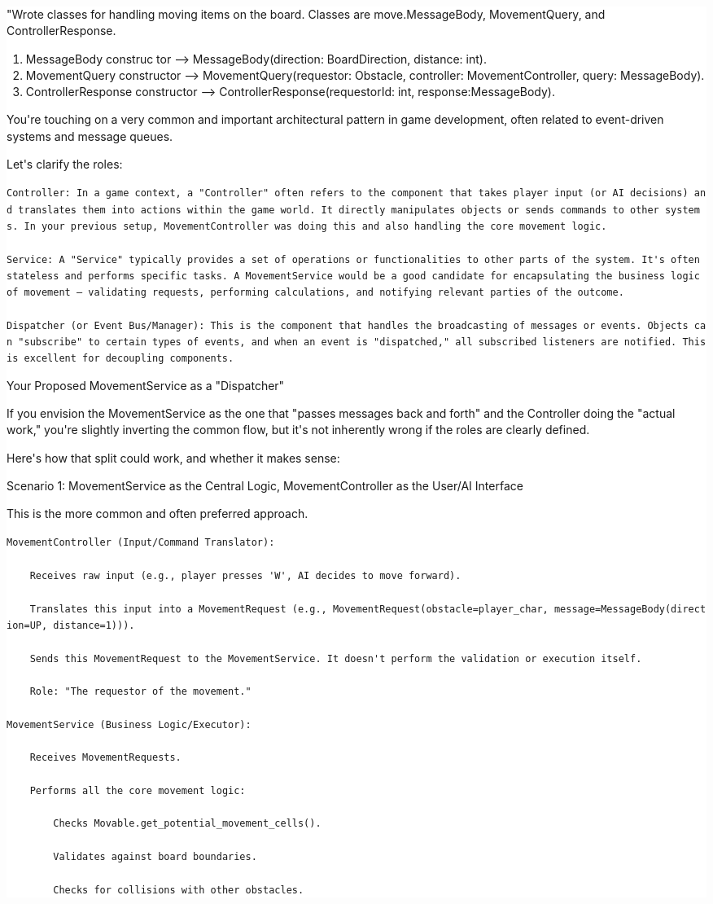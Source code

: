 "Wrote classes for handling moving items on the board. Classes are move.MessageBody, MovementQuery, and ControllerResponse. 
1) MessageBody construc tor --> MessageBody(direction: BoardDirection, distance: int). 
2) MovementQuery constructor --> MovementQuery(requestor: Obstacle, controller: MovementController, query: MessageBody). 
3) ControllerResponse constructor --> ControllerResponse(requestorId: int, response:MessageBody).

You're touching on a very common and important architectural pattern in game development, often related to event-driven systems and message queues.

Let's clarify the roles:

    Controller: In a game context, a "Controller" often refers to the component that takes player input (or AI decisions) and translates them into actions within the game world. It directly manipulates objects or sends commands to other systems. In your previous setup, MovementController was doing this and also handling the core movement logic.

    Service: A "Service" typically provides a set of operations or functionalities to other parts of the system. It's often stateless and performs specific tasks. A MovementService would be a good candidate for encapsulating the business logic of movement – validating requests, performing calculations, and notifying relevant parties of the outcome.

    Dispatcher (or Event Bus/Manager): This is the component that handles the broadcasting of messages or events. Objects can "subscribe" to certain types of events, and when an event is "dispatched," all subscribed listeners are notified. This is excellent for decoupling components.

Your Proposed MovementService as a "Dispatcher"

If you envision the MovementService as the one that "passes messages back and forth" and the Controller doing the "actual work," you're slightly inverting the common flow, but it's not inherently wrong if the roles are clearly defined.

Here's how that split could work, and whether it makes sense:

Scenario 1: MovementService as the Central Logic, MovementController as the User/AI Interface

This is the more common and often preferred approach.

    MovementController (Input/Command Translator):

        Receives raw input (e.g., player presses 'W', AI decides to move forward).

        Translates this input into a MovementRequest (e.g., MovementRequest(obstacle=player_char, message=MessageBody(direction=UP, distance=1))).

        Sends this MovementRequest to the MovementService. It doesn't perform the validation or execution itself.

        Role: "The requestor of the movement."

    MovementService (Business Logic/Executor):

        Receives MovementRequests.

        Performs all the core movement logic:

            Checks Movable.get_potential_movement_cells().

            Validates against board boundaries.

            Checks for collisions with other obstacles.

